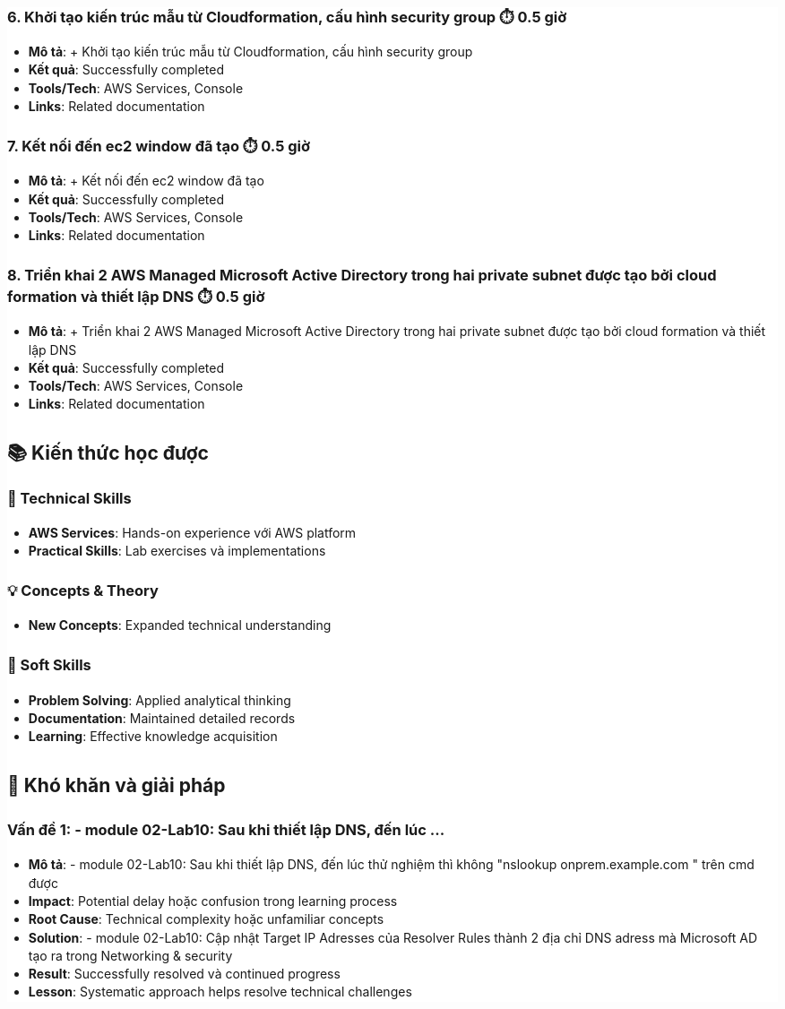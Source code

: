 ### 6. Khởi tạo kiến trúc mẫu từ Cloudformation, cấu hình security group ⏱️ 0.5 giờ
- **Mô tả**: + Khởi tạo kiến trúc mẫu từ Cloudformation, cấu hình security group
- **Kết quả**: Successfully completed
- **Tools/Tech**: AWS Services, Console
- **Links**: Related documentation

### 7. Kết nối đến ec2 window đã tạo ⏱️ 0.5 giờ
- **Mô tả**: + Kết nối đến ec2 window đã tạo
- **Kết quả**: Successfully completed
- **Tools/Tech**: AWS Services, Console
- **Links**: Related documentation

### 8. Triển khai 2 AWS Managed Microsoft Active Directory trong hai private subnet được tạo bởi cloud formation và thiết lập DNS ⏱️ 0.5 giờ
- **Mô tả**: + Triển khai 2 AWS Managed Microsoft Active Directory trong hai private subnet được tạo bởi cloud formation và thiết lập DNS
- **Kết quả**: Successfully completed
- **Tools/Tech**: AWS Services, Console
- **Links**: Related documentation

## 📚 Kiến thức học được

### 🔧 Technical Skills
- **AWS Services**: Hands-on experience với AWS platform
- **Practical Skills**: Lab exercises và implementations

### 💡 Concepts & Theory
- **New Concepts**: Expanded technical understanding

### 🤝 Soft Skills
- **Problem Solving**: Applied analytical thinking
- **Documentation**: Maintained detailed records
- **Learning**: Effective knowledge acquisition

## 🚧 Khó khăn và giải pháp

### Vấn đề 1: - module 02-Lab10: Sau khi thiết lập DNS, đến lúc ...
- **Mô tả**: - module 02-Lab10: Sau khi thiết lập DNS, đến lúc thử nghiệm thì không "nslookup onprem.example.com
" trên cmd được
- **Impact**: Potential delay hoặc confusion trong learning process
- **Root Cause**: Technical complexity hoặc unfamiliar concepts
- **Solution**: - module 02-Lab10: Cập nhật Target IP Adresses của Resolver Rules thành 2 địa chỉ DNS adress mà Microsoft AD tạo ra trong Networking & security
- **Result**: Successfully resolved và continued progress
- **Lesson**: Systematic approach helps resolve technical challenges
